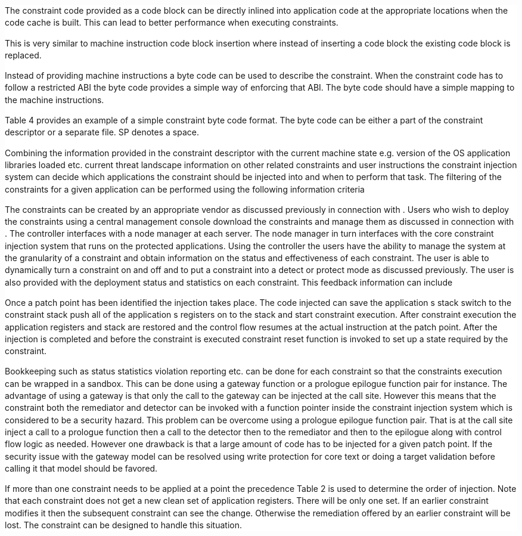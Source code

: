 The constraint code provided as a code block can be directly inlined into application code at the appropriate locations when the code cache is built. This can lead to better performance when executing constraints.

This is very similar to machine instruction code block insertion where instead of inserting a code block the existing code block is replaced.

Instead of providing machine instructions a byte code can be used to describe the constraint. When the constraint code has to follow a restricted ABI the byte code provides a simple way of enforcing that ABI. The byte code should have a simple mapping to the machine instructions.

Table 4 provides an example of a simple constraint byte code format. The byte code can be either a part of the constraint descriptor or a separate file. SP denotes a space.

Combining the information provided in the constraint descriptor with the current machine state e.g. version of the OS application libraries loaded etc. current threat landscape information on other related constraints and user instructions the constraint injection system can decide which applications the constraint should be injected into and when to perform that task. The filtering of the constraints for a given application can be performed using the following information criteria 

The constraints can be created by an appropriate vendor as discussed previously in connection with . Users who wish to deploy the constraints using a central management console download the constraints and manage them as discussed in connection with . The controller interfaces with a node manager at each server. The node manager in turn interfaces with the core constraint injection system that runs on the protected applications. Using the controller the users have the ability to manage the system at the granularity of a constraint and obtain information on the status and effectiveness of each constraint. The user is able to dynamically turn a constraint on and off and to put a constraint into a detect or protect mode as discussed previously. The user is also provided with the deployment status and statistics on each constraint. This feedback information can include 

Once a patch point has been identified the injection takes place. The code injected can save the application s stack switch to the constraint stack push all of the application s registers on to the stack and start constraint execution. After constraint execution the application registers and stack are restored and the control flow resumes at the actual instruction at the patch point. After the injection is completed and before the constraint is executed constraint reset function is invoked to set up a state required by the constraint.

Bookkeeping such as status statistics violation reporting etc. can be done for each constraint so that the constraints execution can be wrapped in a sandbox. This can be done using a gateway function or a prologue epilogue function pair for instance. The advantage of using a gateway is that only the call to the gateway can be injected at the call site. However this means that the constraint both the remediator and detector can be invoked with a function pointer inside the constraint injection system which is considered to be a security hazard. This problem can be overcome using a prologue epilogue function pair. That is at the call site inject a call to a prologue function then a call to the detector then to the remediator and then to the epilogue along with control flow logic as needed. However one drawback is that a large amount of code has to be injected for a given patch point. If the security issue with the gateway model can be resolved using write protection for core text or doing a target validation before calling it that model should be favored.

If more than one constraint needs to be applied at a point the precedence Table 2 is used to determine the order of injection. Note that each constraint does not get a new clean set of application registers. There will be only one set. If an earlier constraint modifies it then the subsequent constraint can see the change. Otherwise the remediation offered by an earlier constraint will be lost. The constraint can be designed to handle this situation.
